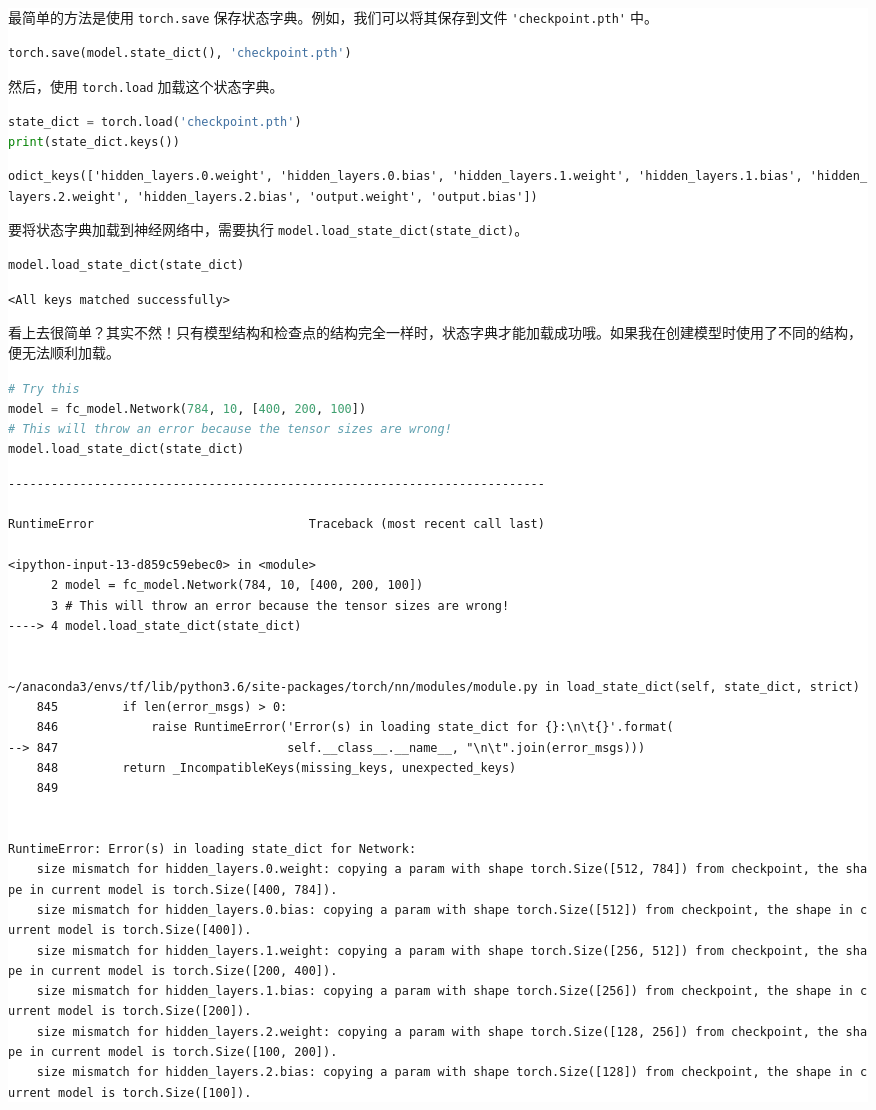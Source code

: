 
最简单的方法是使用 `torch.save` 保存状态字典。例如，我们可以将其保存到文件 `'checkpoint.pth'` 中。


```python
torch.save(model.state_dict(), 'checkpoint.pth')
```

然后，使用 `torch.load` 加载这个状态字典。


```python
state_dict = torch.load('checkpoint.pth')
print(state_dict.keys())
```

    odict_keys(['hidden_layers.0.weight', 'hidden_layers.0.bias', 'hidden_layers.1.weight', 'hidden_layers.1.bias', 'hidden_layers.2.weight', 'hidden_layers.2.bias', 'output.weight', 'output.bias'])


要将状态字典加载到神经网络中，需要执行 `model.load_state_dict(state_dict)`。


```python
model.load_state_dict(state_dict)
```




    <All keys matched successfully>



看上去很简单？其实不然！只有模型结构和检查点的结构完全一样时，状态字典才能加载成功哦。如果我在创建模型时使用了不同的结构，便无法顺利加载。


```python
# Try this
model = fc_model.Network(784, 10, [400, 200, 100])
# This will throw an error because the tensor sizes are wrong!
model.load_state_dict(state_dict)
```


    ---------------------------------------------------------------------------

    RuntimeError                              Traceback (most recent call last)

    <ipython-input-13-d859c59ebec0> in <module>
          2 model = fc_model.Network(784, 10, [400, 200, 100])
          3 # This will throw an error because the tensor sizes are wrong!
    ----> 4 model.load_state_dict(state_dict)
    

    ~/anaconda3/envs/tf/lib/python3.6/site-packages/torch/nn/modules/module.py in load_state_dict(self, state_dict, strict)
        845         if len(error_msgs) > 0:
        846             raise RuntimeError('Error(s) in loading state_dict for {}:\n\t{}'.format(
    --> 847                                self.__class__.__name__, "\n\t".join(error_msgs)))
        848         return _IncompatibleKeys(missing_keys, unexpected_keys)
        849 


    RuntimeError: Error(s) in loading state_dict for Network:
    	size mismatch for hidden_layers.0.weight: copying a param with shape torch.Size([512, 784]) from checkpoint, the shape in current model is torch.Size([400, 784]).
    	size mismatch for hidden_layers.0.bias: copying a param with shape torch.Size([512]) from checkpoint, the shape in current model is torch.Size([400]).
    	size mismatch for hidden_layers.1.weight: copying a param with shape torch.Size([256, 512]) from checkpoint, the shape in current model is torch.Size([200, 400]).
    	size mismatch for hidden_layers.1.bias: copying a param with shape torch.Size([256]) from checkpoint, the shape in current model is torch.Size([200]).
    	size mismatch for hidden_layers.2.weight: copying a param with shape torch.Size([128, 256]) from checkpoint, the shape in current model is torch.Size([100, 200]).
    	size mismatch for hidden_layers.2.bias: copying a param with shape torch.Size([128]) from checkpoint, the shape in current model is torch.Size([100]).